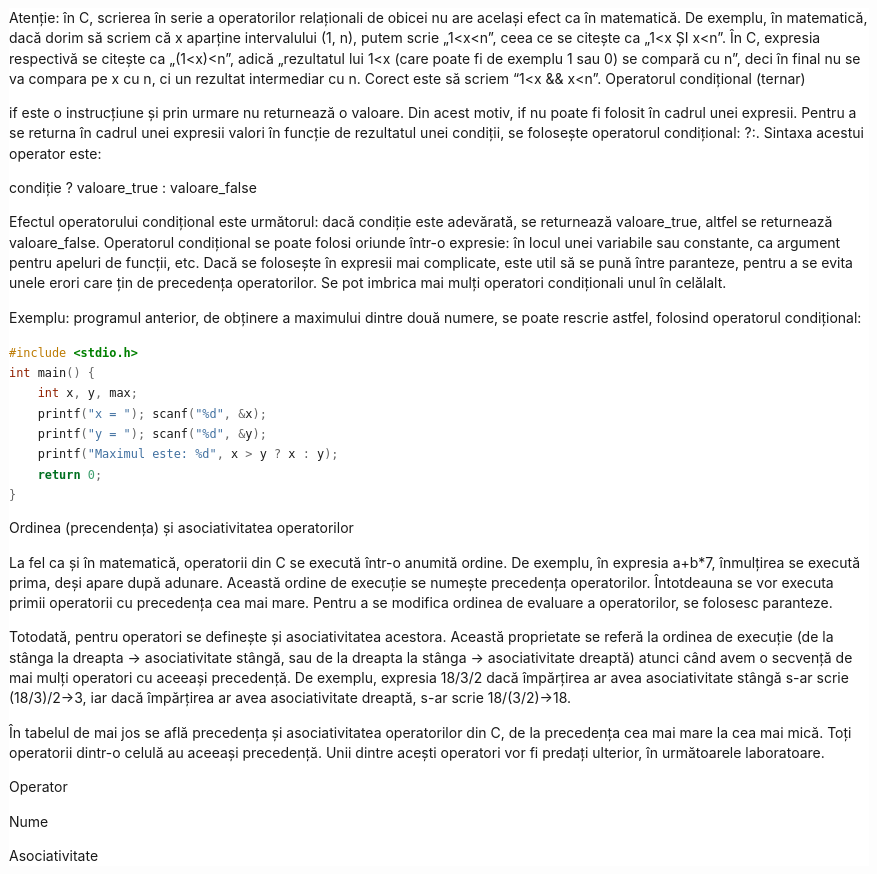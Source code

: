 Atenție: în C, scrierea în serie a operatorilor relaționali de obicei nu are același efect ca în matematică. De exemplu, în matematică, dacă dorim să scriem că x aparține intervalului (1, n), putem scrie „1<x<n”, ceea ce se citește ca „1<x ȘI x<n”. În C, expresia respectivă se citește ca „(1<x)<n”, adică „rezultatul lui 1<x (care poate fi de exemplu 1 sau 0) se compară cu n”, deci în final nu se va compara pe x cu n, ci un rezultat intermediar cu n. Corect este să scriem “1<x && x<n”.
Operatorul condițional (ternar)

if este o instrucțiune și prin urmare nu returnează o valoare. Din acest motiv, if nu poate fi folosit în cadrul unei expresii. Pentru a se returna în cadrul unei expresii valori în funcție de rezultatul unei condiții, se folosește operatorul condițional: ?:. Sintaxa acestui operator este:

condiție ? valoare_true : valoare_false

Efectul operatorului condițional este următorul: dacă condiție este adevărată, se returnează valoare_true, altfel se returnează valoare_false. Operatorul condițional se poate folosi oriunde într-o expresie: în locul unei variabile sau constante, ca argument pentru apeluri de funcții, etc. Dacă se folosește în expresii mai complicate, este util să se pună între paranteze, pentru a se evita unele erori care țin de precedența operatorilor. Se pot imbrica mai mulți operatori condiționali unul în celălalt.

Exemplu: programul anterior, de obținere a maximului dintre două numere, se poate rescrie astfel, folosind operatorul condițional:
```c
#include <stdio.h>
int main() {
    int x, y, max;
    printf("x = "); scanf("%d", &x);
    printf("y = "); scanf("%d", &y);
    printf("Maximul este: %d", x > y ? x : y);
    return 0;
}
```
Ordinea (precendența) și asociativitatea operatorilor

La fel ca și în matematică, operatorii din C se execută într-o anumită ordine. De exemplu, în expresia a+b*7, înmulțirea se execută prima, deși apare după adunare. Această ordine de execuție se numește precedența operatorilor. Întotdeauna se vor executa primii operatorii cu precedența cea mai mare. Pentru a se modifica ordinea de evaluare a operatorilor, se folosesc paranteze.

Totodată, pentru operatori se definește și asociativitatea acestora. Această proprietate se referă la ordinea de execuție (de la stânga la dreapta → asociativitate stângă, sau de la dreapta la stânga → asociativitate dreaptă) atunci când avem o secvență de mai mulți operatori cu aceeași precedență. De exemplu, expresia 18/3/2 dacă împărțirea ar avea asociativitate stângă s-ar scrie (18/3)/2→3, iar dacă împărțirea ar avea asociativitate dreaptă, s-ar scrie 18/(3/2)→18.

În tabelul de mai jos se află precedența și asociativitatea operatorilor din C, de la precedența cea mai mare la cea mai mică. Toți operatorii dintr-o celulă au aceeași precedență. Unii dintre acești operatori vor fi predați ulterior, în următoarele laboratoare.

Operator
	

Nume
	

Asociativitate
